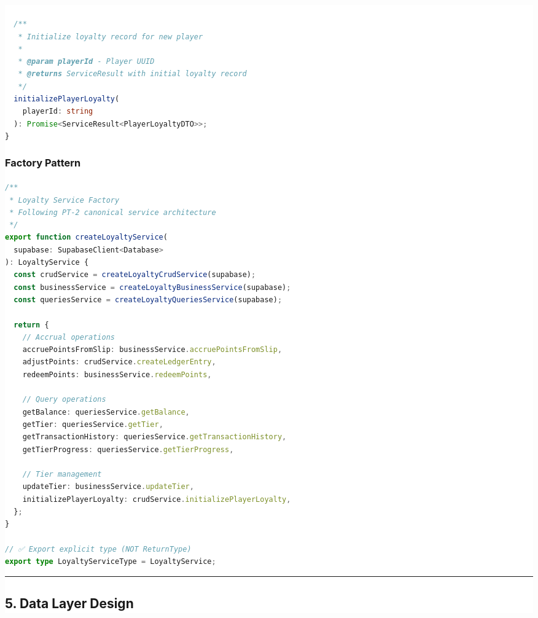 ```typescript

  /**
   * Initialize loyalty record for new player
   *
   * @param playerId - Player UUID
   * @returns ServiceResult with initial loyalty record
   */
  initializePlayerLoyalty(
    playerId: string
  ): Promise<ServiceResult<PlayerLoyaltyDTO>>;
}
```

### Factory Pattern

```typescript
/**
 * Loyalty Service Factory
 * Following PT-2 canonical service architecture
 */
export function createLoyaltyService(
  supabase: SupabaseClient<Database>
): LoyaltyService {
  const crudService = createLoyaltyCrudService(supabase);
  const businessService = createLoyaltyBusinessService(supabase);
  const queriesService = createLoyaltyQueriesService(supabase);

  return {
    // Accrual operations
    accruePointsFromSlip: businessService.accruePointsFromSlip,
    adjustPoints: crudService.createLedgerEntry,
    redeemPoints: businessService.redeemPoints,

    // Query operations
    getBalance: queriesService.getBalance,
    getTier: queriesService.getTier,
    getTransactionHistory: queriesService.getTransactionHistory,
    getTierProgress: queriesService.getTierProgress,

    // Tier management
    updateTier: businessService.updateTier,
    initializePlayerLoyalty: crudService.initializePlayerLoyalty,
  };
}

// ✅ Export explicit type (NOT ReturnType)
export type LoyaltyServiceType = LoyaltyService;
```

---

## 5. Data Layer Design
